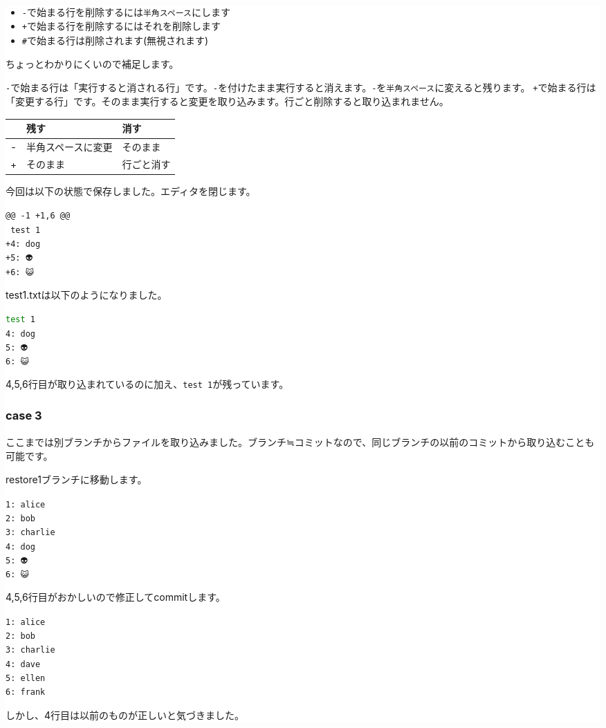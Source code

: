 * `-`で始まる行を削除するには`半角スペース`にします
* `+`で始まる行を削除するにはそれを削除します
* `#`で始まる行は削除されます(無視されます)

ちょっとわかりにくいので補足します。

`-`で始まる行は「実行すると消される行」です。`-`を付けたまま実行すると消えます。`-`を`半角スペース`に変えると残ります。
`+`で始まる行は「変更する行」です。そのまま実行すると変更を取り込みます。行ごと削除すると取り込まれません。

|   | 残す           | 消す     |
|:--|:--------------|:--------|
| - | 半角スペースに変更 | そのまま    |
| + | そのまま          | 行ごと消す |


今回は以下の状態で保存しました。エディタを閉じます。

```
@@ -1 +1,6 @@
 test 1
+4: dog
+5: 👽
+6: 😺
```

test1.txtは以下のようになりました。

```bash
test 1
4: dog
5: 👽
6: 😺
```
4,5,6行目が取り込まれているのに加え、`test 1`が残っています。

### case 3

ここまでは別ブランチからファイルを取り込みました。ブランチ≒コミットなので、同じブランチの以前のコミットから取り込むことも可能です。

restore1ブランチに移動します。

```txt
1: alice
2: bob
3: charlie
4: dog
5: 👽
6: 😺
```

4,5,6行目がおかしいので修正してcommitします。

```txt
1: alice
2: bob
3: charlie
4: dave
5: ellen
6: frank
```
しかし、4行目は以前のものが正しいと気づきました。

